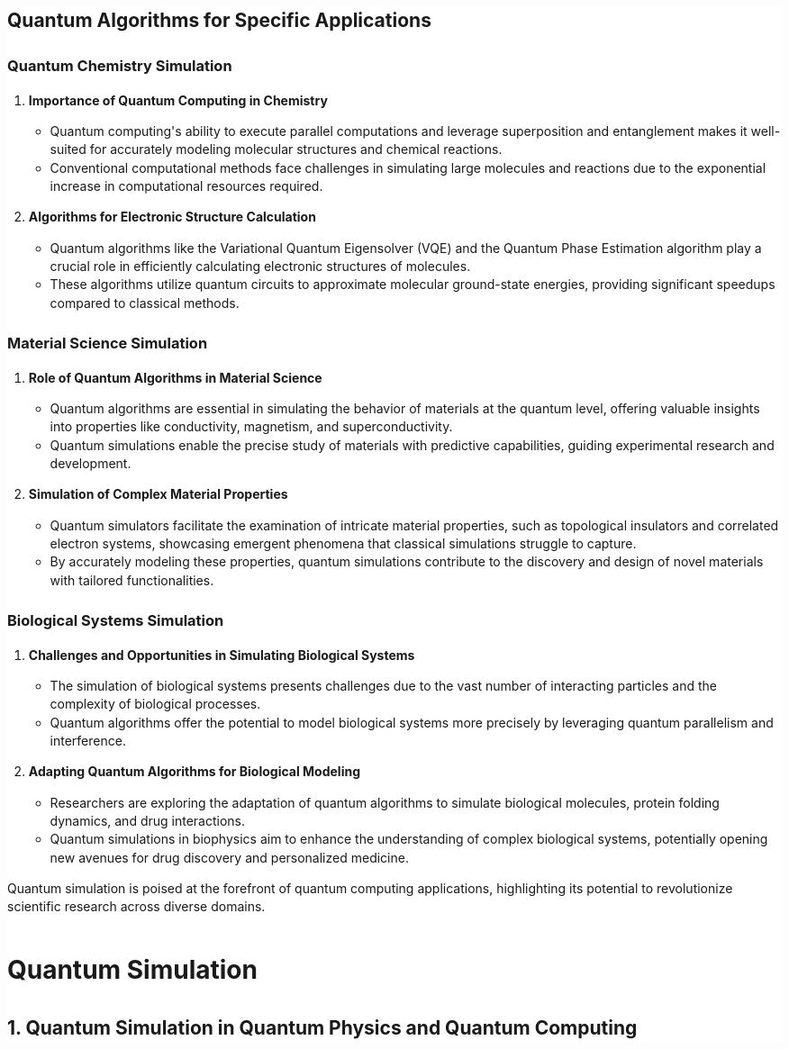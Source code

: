 ## Quantum Algorithms for Specific Applications

### Quantum Chemistry Simulation
1. **Importance of Quantum Computing in Chemistry**
   - Quantum computing's ability to execute parallel computations and leverage superposition and entanglement makes it well-suited for accurately modeling molecular structures and chemical reactions.
   - Conventional computational methods face challenges in simulating large molecules and reactions due to the exponential increase in computational resources required.
   
2. **Algorithms for Electronic Structure Calculation**
   - Quantum algorithms like the Variational Quantum Eigensolver (VQE) and the Quantum Phase Estimation algorithm play a crucial role in efficiently calculating electronic structures of molecules.
   - These algorithms utilize quantum circuits to approximate molecular ground-state energies, providing significant speedups compared to classical methods.

### Material Science Simulation
1. **Role of Quantum Algorithms in Material Science**
   - Quantum algorithms are essential in simulating the behavior of materials at the quantum level, offering valuable insights into properties like conductivity, magnetism, and superconductivity.
   - Quantum simulations enable the precise study of materials with predictive capabilities, guiding experimental research and development.

2. **Simulation of Complex Material Properties**
   - Quantum simulators facilitate the examination of intricate material properties, such as topological insulators and correlated electron systems, showcasing emergent phenomena that classical simulations struggle to capture.
   - By accurately modeling these properties, quantum simulations contribute to the discovery and design of novel materials with tailored functionalities.

### Biological Systems Simulation
1. **Challenges and Opportunities in Simulating Biological Systems**
   - The simulation of biological systems presents challenges due to the vast number of interacting particles and the complexity of biological processes.
   - Quantum algorithms offer the potential to model biological systems more precisely by leveraging quantum parallelism and interference.

2. **Adapting Quantum Algorithms for Biological Modeling**
   - Researchers are exploring the adaptation of quantum algorithms to simulate biological molecules, protein folding dynamics, and drug interactions.
   - Quantum simulations in biophysics aim to enhance the understanding of complex biological systems, potentially opening new avenues for drug discovery and personalized medicine.

Quantum simulation is poised at the forefront of quantum computing applications, highlighting its potential to revolutionize scientific research across diverse domains.
# Quantum Simulation

## 1. Quantum Simulation in Quantum Physics and Quantum Computing
